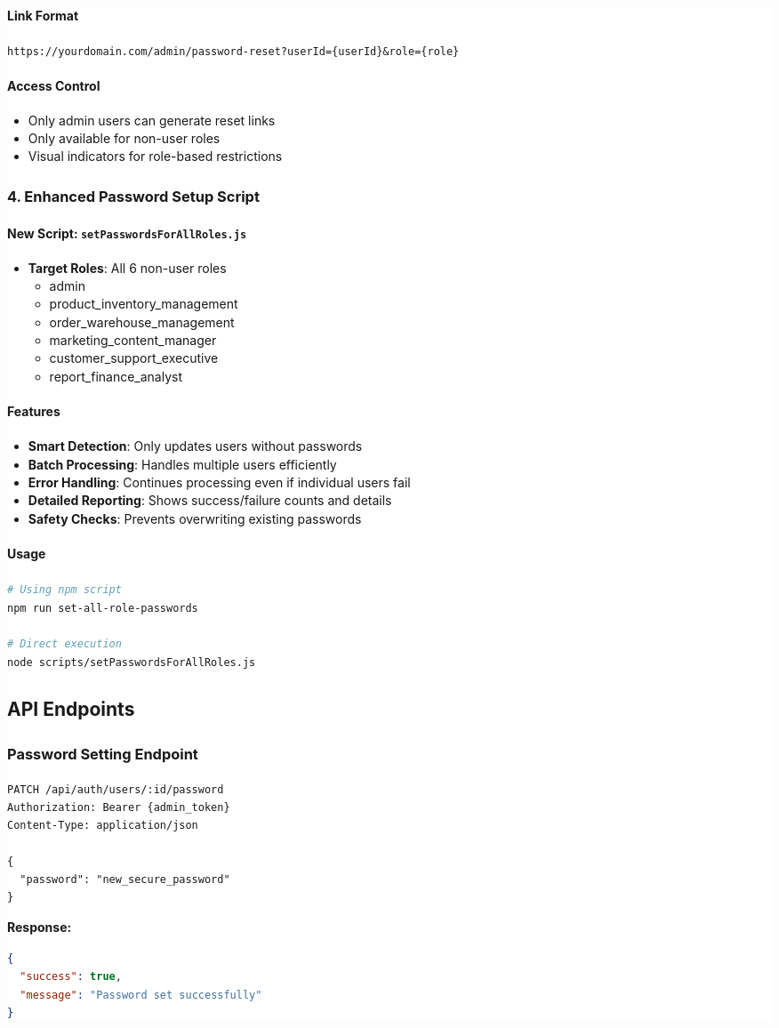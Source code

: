 #### Link Format
```
https://yourdomain.com/admin/password-reset?userId={userId}&role={role}
```

#### Access Control
- Only admin users can generate reset links
- Only available for non-user roles
- Visual indicators for role-based restrictions

### 4. Enhanced Password Setup Script

#### New Script: `setPasswordsForAllRoles.js`
- **Target Roles**: All 6 non-user roles
  - admin
  - product_inventory_management
  - order_warehouse_management
  - marketing_content_manager
  - customer_support_executive
  - report_finance_analyst

#### Features
- **Smart Detection**: Only updates users without passwords
- **Batch Processing**: Handles multiple users efficiently
- **Error Handling**: Continues processing even if individual users fail
- **Detailed Reporting**: Shows success/failure counts and details
- **Safety Checks**: Prevents overwriting existing passwords

#### Usage
```bash
# Using npm script
npm run set-all-role-passwords

# Direct execution
node scripts/setPasswordsForAllRoles.js
```

## API Endpoints

### Password Setting Endpoint
```
PATCH /api/auth/users/:id/password
Authorization: Bearer {admin_token}
Content-Type: application/json

{
  "password": "new_secure_password"
}
```

**Response:**
```json
{
  "success": true,
  "message": "Password set successfully"
}
```
